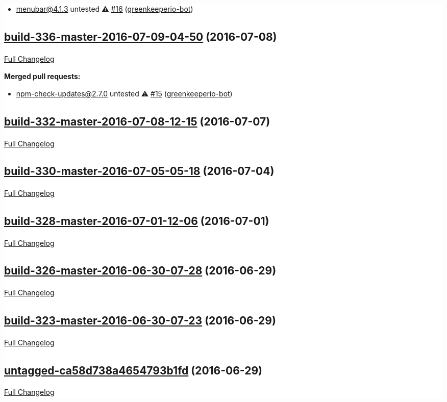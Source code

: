 - menubar@4.1.3 untested ⚠️ [\#16](https://github.com/willyb321/electron-menubar-timetable/pull/16) ([greenkeeperio-bot](https://github.com/greenkeeperio-bot))

## [build-336-master-2016-07-09-04-50](https://github.com/willyb321/electron-menubar-timetable/tree/build-336-master-2016-07-09-04-50) (2016-07-08)
[Full Changelog](https://github.com/willyb321/electron-menubar-timetable/compare/build-332-master-2016-07-08-12-15...build-336-master-2016-07-09-04-50)

**Merged pull requests:**

- npm-check-updates@2.7.0 untested ⚠️ [\#15](https://github.com/willyb321/electron-menubar-timetable/pull/15) ([greenkeeperio-bot](https://github.com/greenkeeperio-bot))

## [build-332-master-2016-07-08-12-15](https://github.com/willyb321/electron-menubar-timetable/tree/build-332-master-2016-07-08-12-15) (2016-07-07)
[Full Changelog](https://github.com/willyb321/electron-menubar-timetable/compare/build-330-master-2016-07-05-05-18...build-332-master-2016-07-08-12-15)

## [build-330-master-2016-07-05-05-18](https://github.com/willyb321/electron-menubar-timetable/tree/build-330-master-2016-07-05-05-18) (2016-07-04)
[Full Changelog](https://github.com/willyb321/electron-menubar-timetable/compare/build-328-master-2016-07-01-12-06...build-330-master-2016-07-05-05-18)

## [build-328-master-2016-07-01-12-06](https://github.com/willyb321/electron-menubar-timetable/tree/build-328-master-2016-07-01-12-06) (2016-07-01)
[Full Changelog](https://github.com/willyb321/electron-menubar-timetable/compare/build-326-master-2016-06-30-07-28...build-328-master-2016-07-01-12-06)

## [build-326-master-2016-06-30-07-28](https://github.com/willyb321/electron-menubar-timetable/tree/build-326-master-2016-06-30-07-28) (2016-06-29)
[Full Changelog](https://github.com/willyb321/electron-menubar-timetable/compare/build-323-master-2016-06-30-07-23...build-326-master-2016-06-30-07-28)

## [build-323-master-2016-06-30-07-23](https://github.com/willyb321/electron-menubar-timetable/tree/build-323-master-2016-06-30-07-23) (2016-06-29)
[Full Changelog](https://github.com/willyb321/electron-menubar-timetable/compare/untagged-ca58d738a4654793b1fd...build-323-master-2016-06-30-07-23)

## [untagged-ca58d738a4654793b1fd](https://github.com/willyb321/electron-menubar-timetable/tree/untagged-ca58d738a4654793b1fd) (2016-06-29)
[Full Changelog](https://github.com/willyb321/electron-menubar-timetable/compare/build-320-master-2016-06-30-07-00...untagged-ca58d738a4654793b1fd)
